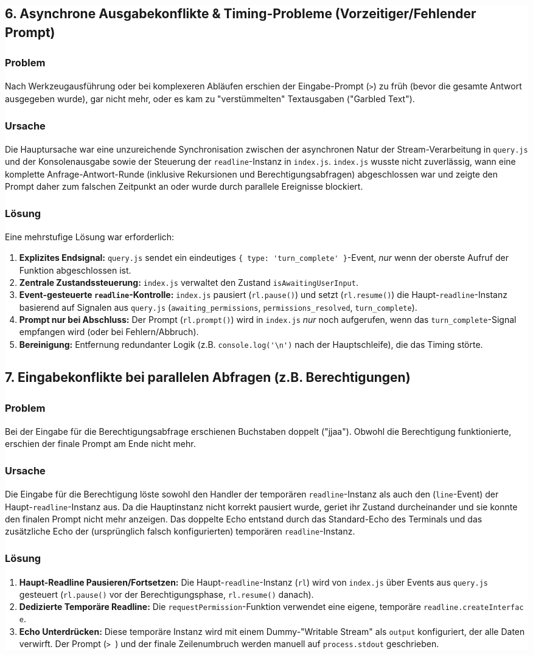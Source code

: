 ## 6. Asynchrone Ausgabekonflikte & Timing-Probleme (Vorzeitiger/Fehlender Prompt)

### Problem
Nach Werkzeugausführung oder bei komplexeren Abläufen erschien der Eingabe-Prompt (`>`) zu früh (bevor die gesamte Antwort ausgegeben wurde), gar nicht mehr, oder es kam zu "verstümmelten" Textausgaben ("Garbled Text").

### Ursache
Die Hauptursache war eine unzureichende Synchronisation zwischen der asynchronen Natur der Stream-Verarbeitung in `query.js` und der Konsolenausgabe sowie der Steuerung der `readline`-Instanz in `index.js`. `index.js` wusste nicht zuverlässig, wann eine komplette Anfrage-Antwort-Runde (inklusive Rekursionen und Berechtigungsabfragen) abgeschlossen war und zeigte den Prompt daher zum falschen Zeitpunkt an oder wurde durch parallele Ereignisse blockiert.

### Lösung
Eine mehrstufige Lösung war erforderlich:
1.  **Explizites Endsignal:** `query.js` sendet ein eindeutiges `{ type: 'turn_complete' }`-Event, *nur* wenn der oberste Aufruf der Funktion abgeschlossen ist.
2.  **Zentrale Zustandssteuerung:** `index.js` verwaltet den Zustand `isAwaitingUserInput`.
3.  **Event-gesteuerte `readline`-Kontrolle:** `index.js` pausiert (`rl.pause()`) und setzt (`rl.resume()`) die Haupt-`readline`-Instanz basierend auf Signalen aus `query.js` (`awaiting_permissions`, `permissions_resolved`, `turn_complete`).
4.  **Prompt nur bei Abschluss:** Der Prompt (`rl.prompt()`) wird in `index.js` *nur* noch aufgerufen, wenn das `turn_complete`-Signal empfangen wird (oder bei Fehlern/Abbruch).
5.  **Bereinigung:** Entfernung redundanter Logik (z.B. `console.log('\n')` nach der Hauptschleife), die das Timing störte.

## 7. Eingabekonflikte bei parallelen Abfragen (z.B. Berechtigungen)

### Problem
Bei der Eingabe für die Berechtigungsabfrage erschienen Buchstaben doppelt ("jjaa"). Obwohl die Berechtigung funktionierte, erschien der finale Prompt am Ende nicht mehr.

### Ursache
Die Eingabe für die Berechtigung löste sowohl den Handler der temporären `readline`-Instanz als auch den (`line`-Event) der Haupt-`readline`-Instanz aus. Da die Hauptinstanz nicht korrekt pausiert wurde, geriet ihr Zustand durcheinander und sie konnte den finalen Prompt nicht mehr anzeigen. Das doppelte Echo entstand durch das Standard-Echo des Terminals und das zusätzliche Echo der (ursprünglich falsch konfigurierten) temporären `readline`-Instanz.

### Lösung
1.  **Haupt-Readline Pausieren/Fortsetzen:** Die Haupt-`readline`-Instanz (`rl`) wird von `index.js` über Events aus `query.js` gesteuert (`rl.pause()` vor der Berechtigungsphase, `rl.resume()` danach).
2.  **Dedizierte Temporäre Readline:** Die `requestPermission`-Funktion verwendet eine eigene, temporäre `readline.createInterface`.
3.  **Echo Unterdrücken:** Diese temporäre Instanz wird mit einem Dummy-"Writable Stream" als `output` konfiguriert, der alle Daten verwirft. Der Prompt (`> `) und der finale Zeilenumbruch werden manuell auf `process.stdout` geschrieben.
